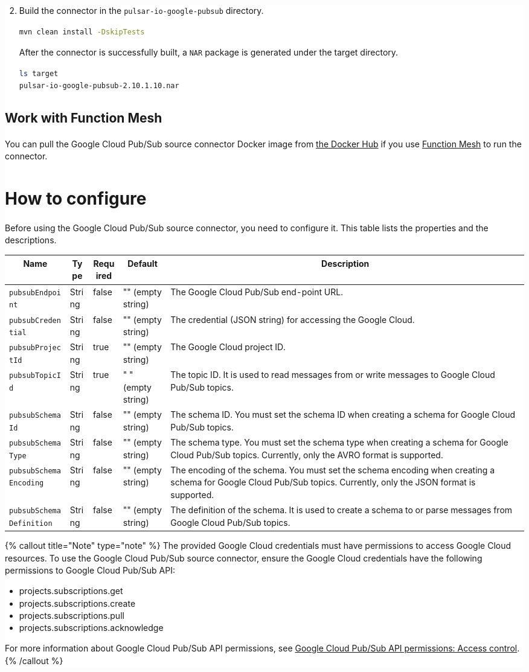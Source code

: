   2. Build the connector in the `pulsar-io-google-pubsub` directory.

     ```bash
     mvn clean install -DskipTests
     ```

     After the connector is successfully built, a `NAR` package is generated under the target directory. 

     ```bash
     ls target
     pulsar-io-google-pubsub-2.10.1.10.nar
     ```

## Work with Function Mesh

You can pull the Google Cloud Pub/Sub source connector Docker image from [the Docker Hub](https://hub.docker.com/r/streamnative/pulsar-io-google-pubsub) if you use [Function Mesh](https://functionmesh.io/docs/connectors/run-connector) to run the connector.

# How to configure

Before using the Google Cloud Pub/Sub source connector, you need to configure it. This table lists the properties and the descriptions.

| Name | Type | Required | Default | Description
|------|----------|----------|---------|-------------|
| `pubsubEndpoint` | String | false | "" (empty string) | The Google Cloud Pub/Sub end-point URL. |
| `pubsubCredential` | String | false | "" (empty string) | The credential (JSON string) for accessing the Google Cloud.  |
| `pubsubProjectId` | String | true | "" (empty string) | The Google Cloud project ID. |
| `pubsubTopicId` | String | true | " " (empty string) | The topic ID. It is used to read messages from or write messages to Google Cloud Pub/Sub topics. |
| `pubsubSchemaId` | String | false | "" (empty string) | The schema ID. You must set the schema ID when creating a schema for Google Cloud Pub/Sub topics. |
| `pubsubSchemaType` | String | false | "" (empty string) | The schema type. You must set the schema type when creating a schema for Google Cloud Pub/Sub topics. Currently, only the AVRO format is supported. |
| `pubsubSchemaEncoding` | String | false | "" (empty string) | The encoding of the schema. You must set the schema encoding when creating a schema for Google Cloud Pub/Sub topics. Currently, only the JSON format is supported.|
| `pubsubSchemaDefinition` | String | false | "" (empty string) |  The definition of the schema. It is used to create a schema to or parse messages from Google Cloud Pub/Sub topics. |

{% callout title="Note" type="note" %}
The provided Google Cloud credentials must have permissions to access Google Cloud resources. To use the Google Cloud Pub/Sub source connector, ensure the Google Cloud credentials have the following permissions to Google Cloud Pub/Sub API:

- projects.subscriptions.get
- projects.subscriptions.create
- projects.subscriptions.pull
- projects.subscriptions.acknowledge

For more information about Google Cloud Pub/Sub API permissions, see [Google Cloud Pub/Sub API permissions: Access control](https://cloud.google.com/pubsub/docs/access-control).
{% /callout %}
